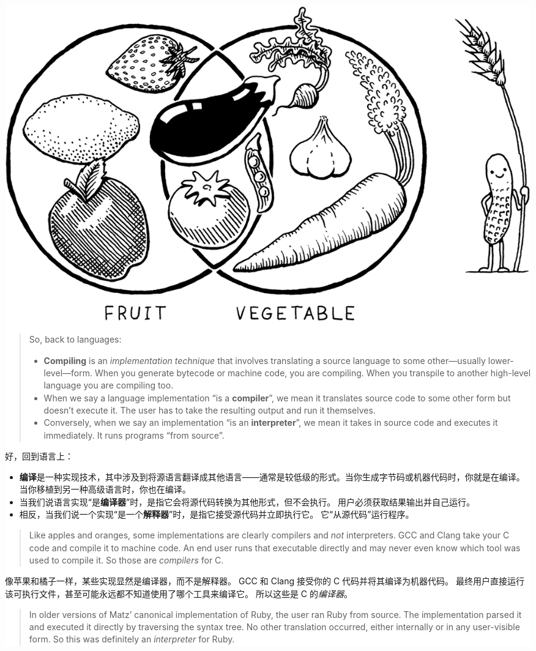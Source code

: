 ![A Venn diagram of edible plants](2.领土地图/plants.png)

> So, back to languages:
>
> - **Compiling** is an _implementation technique_ that involves translating a source language to some other—usually lower-level—form. When you generate bytecode or machine code, you are compiling. When you transpile to another high-level language you are compiling too.
> - When we say a language implementation “is a **compiler**”, we mean it translates source code to some other form but doesn’t execute it. The user has to take the resulting output and run it themselves.
> - Conversely, when we say an implementation “is an **interpreter**”, we mean it takes in source code and executes it immediately. It runs programs “from source”.

好，回到语言上：

- **编译**是一种实现技术，其中涉及到将源语言翻译成其他语言——通常是较低级的形式。当你生成字节码或机器代码时，你就是在编译。当你移植到另一种高级语言时，你也在编译。
- 当我们说语言实现“是**编译器**”时，是指它会将源代码转换为其他形式，但不会执行。 用户必须获取结果输出并自己运行。
- 相反，当我们说一个实现“是一个**解释器**”时，是指它接受源代码并立即执行它。 它“从源代码”运行程序。

> Like apples and oranges, some implementations are clearly compilers and _not_ interpreters. GCC and Clang take your C code and compile it to machine code. An end user runs that executable directly and may never even know which tool was used to compile it. So those are _compilers_ for C.

像苹果和橘子一样，某些实现显然是编译器，而不是解释器。 GCC 和 Clang 接受你的 C 代码并将其编译为机器代码。 最终用户直接运行该可执行文件，甚至可能永远都不知道使用了哪个工具来编译它。 所以这些是 C 的*编译器*。

> In older versions of Matz’ canonical implementation of Ruby, the user ran Ruby from source. The implementation parsed it and executed it directly by traversing the syntax tree. No other translation occurred, either internally or in any user-visible form. So this was definitely an _interpreter_ for Ruby.
